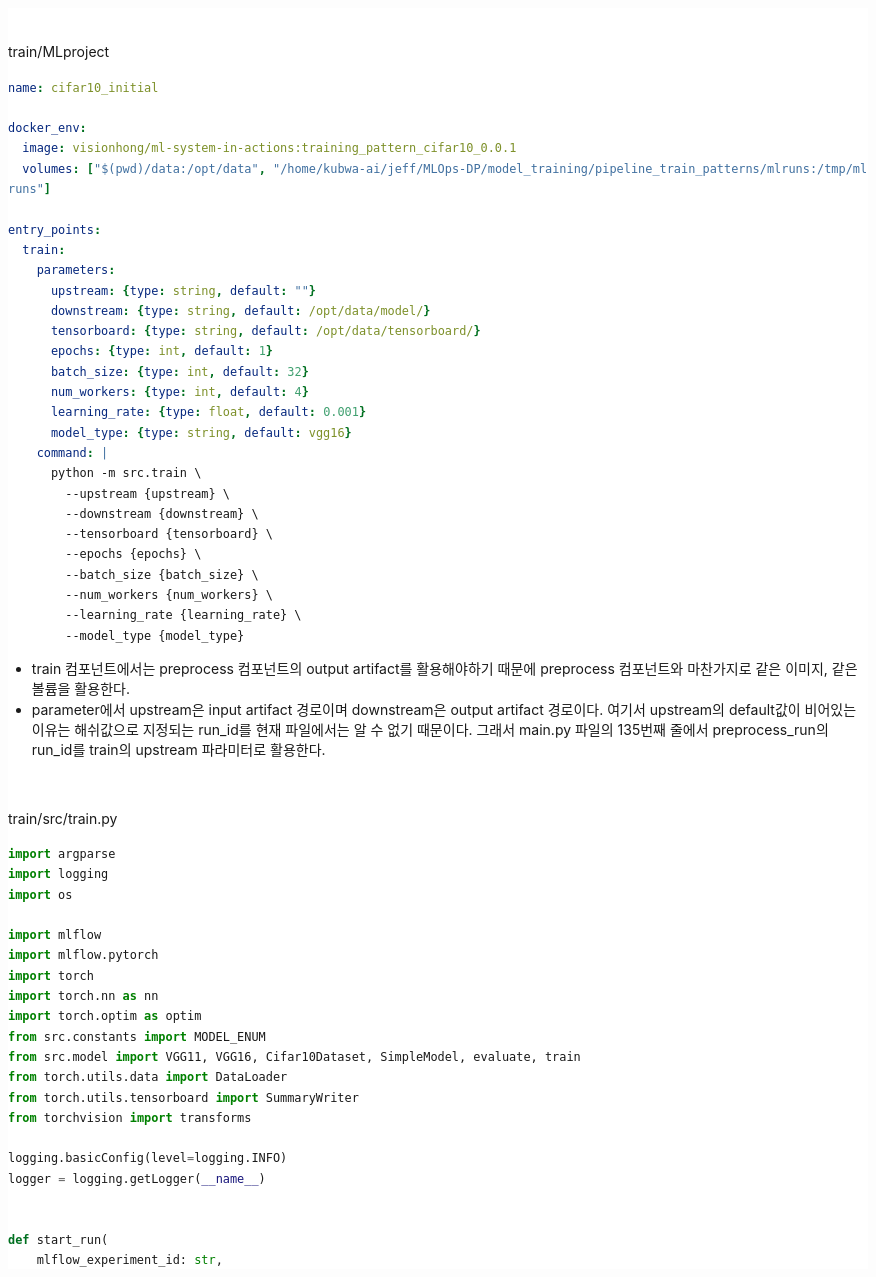 <br>

train/MLproject

```yaml
name: cifar10_initial

docker_env:
  image: visionhong/ml-system-in-actions:training_pattern_cifar10_0.0.1
  volumes: ["$(pwd)/data:/opt/data", "/home/kubwa-ai/jeff/MLOps-DP/model_training/pipeline_train_patterns/mlruns:/tmp/mlruns"]

entry_points:
  train:
    parameters:
      upstream: {type: string, default: ""}
      downstream: {type: string, default: /opt/data/model/}
      tensorboard: {type: string, default: /opt/data/tensorboard/}
      epochs: {type: int, default: 1}
      batch_size: {type: int, default: 32}
      num_workers: {type: int, default: 4}
      learning_rate: {type: float, default: 0.001}
      model_type: {type: string, default: vgg16}
    command: |
      python -m src.train \
        --upstream {upstream} \
        --downstream {downstream} \
        --tensorboard {tensorboard} \
        --epochs {epochs} \
        --batch_size {batch_size} \
        --num_workers {num_workers} \
        --learning_rate {learning_rate} \
        --model_type {model_type}
```

-   train 컴포넌트에서는 preprocess 컴포넌트의 output artifact를 활용해야하기 때문에 preprocess 컴포넌트와 마찬가지로 같은 이미지, 같은 볼륨을 활용한다.
-   parameter에서 upstream은 input artifact 경로이며 downstream은 output artifact 경로이다. 여기서 upstream의 default값이 비어있는 이유는 해쉬값으로 지정되는 run\_id를 현재 파일에서는 알 수 없기 때문이다. 그래서 main.py 파일의 135번째 줄에서 preprocess\_run의 run\_id를 train의 upstream 파라미터로 활용한다.

<br>

train/src/train.py

``` python
import argparse
import logging
import os

import mlflow
import mlflow.pytorch
import torch
import torch.nn as nn
import torch.optim as optim
from src.constants import MODEL_ENUM
from src.model import VGG11, VGG16, Cifar10Dataset, SimpleModel, evaluate, train
from torch.utils.data import DataLoader
from torch.utils.tensorboard import SummaryWriter
from torchvision import transforms

logging.basicConfig(level=logging.INFO)
logger = logging.getLogger(__name__)


def start_run(
    mlflow_experiment_id: str,
```
